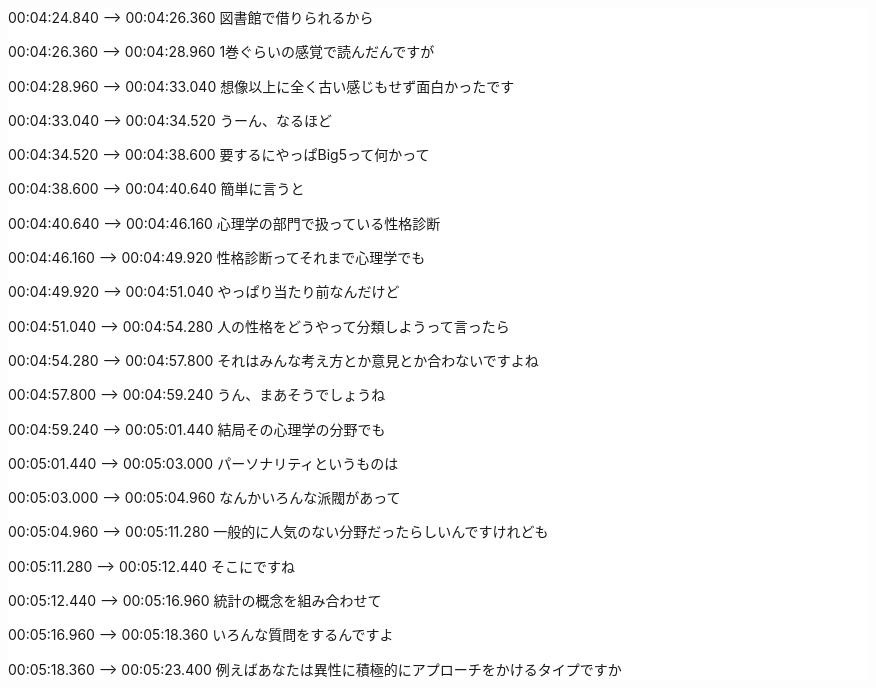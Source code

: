 00:04:24.840 --> 00:04:26.360
図書館で借りられるから

00:04:26.360 --> 00:04:28.960
1巻ぐらいの感覚で読んだんですが

00:04:28.960 --> 00:04:33.040
想像以上に全く古い感じもせず面白かったです

00:04:33.040 --> 00:04:34.520
うーん、なるほど

00:04:34.520 --> 00:04:38.600
要するにやっぱBig5って何かって

00:04:38.600 --> 00:04:40.640
簡単に言うと

00:04:40.640 --> 00:04:46.160
心理学の部門で扱っている性格診断

00:04:46.160 --> 00:04:49.920
性格診断ってそれまで心理学でも

00:04:49.920 --> 00:04:51.040
やっぱり当たり前なんだけど

00:04:51.040 --> 00:04:54.280
人の性格をどうやって分類しようって言ったら

00:04:54.280 --> 00:04:57.800
それはみんな考え方とか意見とか合わないですよね

00:04:57.800 --> 00:04:59.240
うん、まあそうでしょうね

00:04:59.240 --> 00:05:01.440
結局その心理学の分野でも

00:05:01.440 --> 00:05:03.000
パーソナリティというものは

00:05:03.000 --> 00:05:04.960
なんかいろんな派閥があって

00:05:04.960 --> 00:05:11.280
一般的に人気のない分野だったらしいんですけれども

00:05:11.280 --> 00:05:12.440
そこにですね

00:05:12.440 --> 00:05:16.960
統計の概念を組み合わせて

00:05:16.960 --> 00:05:18.360
いろんな質問をするんですよ

00:05:18.360 --> 00:05:23.400
例えばあなたは異性に積極的にアプローチをかけるタイプですか
